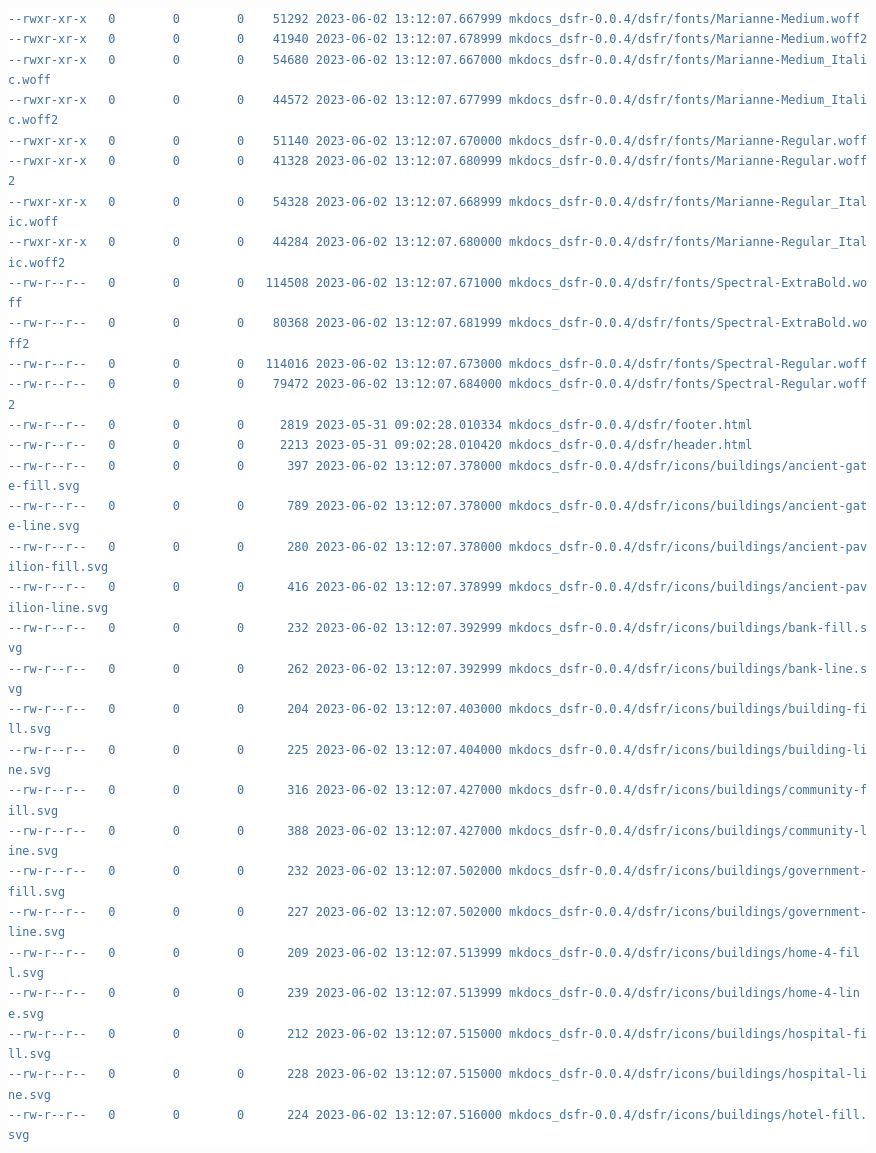 ```diff
--rwxr-xr-x   0        0        0    51292 2023-06-02 13:12:07.667999 mkdocs_dsfr-0.0.4/dsfr/fonts/Marianne-Medium.woff
--rwxr-xr-x   0        0        0    41940 2023-06-02 13:12:07.678999 mkdocs_dsfr-0.0.4/dsfr/fonts/Marianne-Medium.woff2
--rwxr-xr-x   0        0        0    54680 2023-06-02 13:12:07.667000 mkdocs_dsfr-0.0.4/dsfr/fonts/Marianne-Medium_Italic.woff
--rwxr-xr-x   0        0        0    44572 2023-06-02 13:12:07.677999 mkdocs_dsfr-0.0.4/dsfr/fonts/Marianne-Medium_Italic.woff2
--rwxr-xr-x   0        0        0    51140 2023-06-02 13:12:07.670000 mkdocs_dsfr-0.0.4/dsfr/fonts/Marianne-Regular.woff
--rwxr-xr-x   0        0        0    41328 2023-06-02 13:12:07.680999 mkdocs_dsfr-0.0.4/dsfr/fonts/Marianne-Regular.woff2
--rwxr-xr-x   0        0        0    54328 2023-06-02 13:12:07.668999 mkdocs_dsfr-0.0.4/dsfr/fonts/Marianne-Regular_Italic.woff
--rwxr-xr-x   0        0        0    44284 2023-06-02 13:12:07.680000 mkdocs_dsfr-0.0.4/dsfr/fonts/Marianne-Regular_Italic.woff2
--rw-r--r--   0        0        0   114508 2023-06-02 13:12:07.671000 mkdocs_dsfr-0.0.4/dsfr/fonts/Spectral-ExtraBold.woff
--rw-r--r--   0        0        0    80368 2023-06-02 13:12:07.681999 mkdocs_dsfr-0.0.4/dsfr/fonts/Spectral-ExtraBold.woff2
--rw-r--r--   0        0        0   114016 2023-06-02 13:12:07.673000 mkdocs_dsfr-0.0.4/dsfr/fonts/Spectral-Regular.woff
--rw-r--r--   0        0        0    79472 2023-06-02 13:12:07.684000 mkdocs_dsfr-0.0.4/dsfr/fonts/Spectral-Regular.woff2
--rw-r--r--   0        0        0     2819 2023-05-31 09:02:28.010334 mkdocs_dsfr-0.0.4/dsfr/footer.html
--rw-r--r--   0        0        0     2213 2023-05-31 09:02:28.010420 mkdocs_dsfr-0.0.4/dsfr/header.html
--rw-r--r--   0        0        0      397 2023-06-02 13:12:07.378000 mkdocs_dsfr-0.0.4/dsfr/icons/buildings/ancient-gate-fill.svg
--rw-r--r--   0        0        0      789 2023-06-02 13:12:07.378000 mkdocs_dsfr-0.0.4/dsfr/icons/buildings/ancient-gate-line.svg
--rw-r--r--   0        0        0      280 2023-06-02 13:12:07.378000 mkdocs_dsfr-0.0.4/dsfr/icons/buildings/ancient-pavilion-fill.svg
--rw-r--r--   0        0        0      416 2023-06-02 13:12:07.378999 mkdocs_dsfr-0.0.4/dsfr/icons/buildings/ancient-pavilion-line.svg
--rw-r--r--   0        0        0      232 2023-06-02 13:12:07.392999 mkdocs_dsfr-0.0.4/dsfr/icons/buildings/bank-fill.svg
--rw-r--r--   0        0        0      262 2023-06-02 13:12:07.392999 mkdocs_dsfr-0.0.4/dsfr/icons/buildings/bank-line.svg
--rw-r--r--   0        0        0      204 2023-06-02 13:12:07.403000 mkdocs_dsfr-0.0.4/dsfr/icons/buildings/building-fill.svg
--rw-r--r--   0        0        0      225 2023-06-02 13:12:07.404000 mkdocs_dsfr-0.0.4/dsfr/icons/buildings/building-line.svg
--rw-r--r--   0        0        0      316 2023-06-02 13:12:07.427000 mkdocs_dsfr-0.0.4/dsfr/icons/buildings/community-fill.svg
--rw-r--r--   0        0        0      388 2023-06-02 13:12:07.427000 mkdocs_dsfr-0.0.4/dsfr/icons/buildings/community-line.svg
--rw-r--r--   0        0        0      232 2023-06-02 13:12:07.502000 mkdocs_dsfr-0.0.4/dsfr/icons/buildings/government-fill.svg
--rw-r--r--   0        0        0      227 2023-06-02 13:12:07.502000 mkdocs_dsfr-0.0.4/dsfr/icons/buildings/government-line.svg
--rw-r--r--   0        0        0      209 2023-06-02 13:12:07.513999 mkdocs_dsfr-0.0.4/dsfr/icons/buildings/home-4-fill.svg
--rw-r--r--   0        0        0      239 2023-06-02 13:12:07.513999 mkdocs_dsfr-0.0.4/dsfr/icons/buildings/home-4-line.svg
--rw-r--r--   0        0        0      212 2023-06-02 13:12:07.515000 mkdocs_dsfr-0.0.4/dsfr/icons/buildings/hospital-fill.svg
--rw-r--r--   0        0        0      228 2023-06-02 13:12:07.515000 mkdocs_dsfr-0.0.4/dsfr/icons/buildings/hospital-line.svg
--rw-r--r--   0        0        0      224 2023-06-02 13:12:07.516000 mkdocs_dsfr-0.0.4/dsfr/icons/buildings/hotel-fill.svg
```